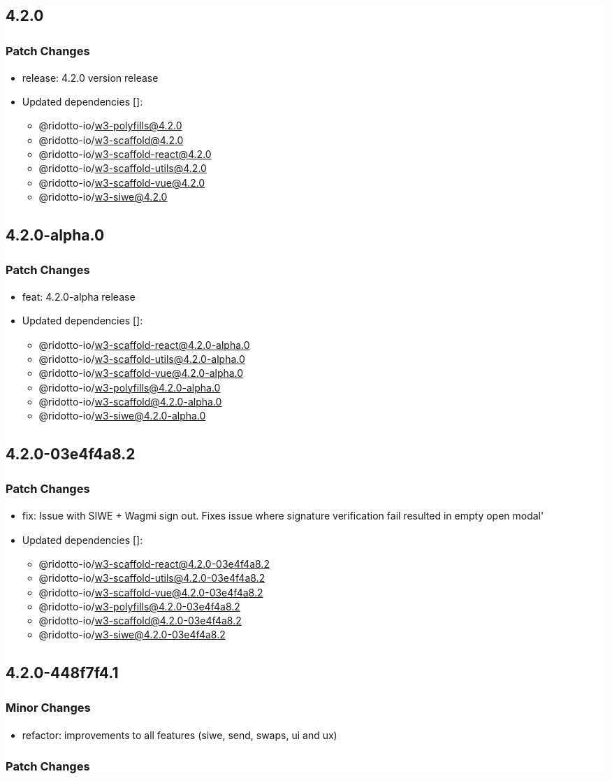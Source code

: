 ## 4.2.0

### Patch Changes

- release: 4.2.0 version release

- Updated dependencies []:
  - @ridotto-io/w3-polyfills@4.2.0
  - @ridotto-io/w3-scaffold@4.2.0
  - @ridotto-io/w3-scaffold-react@4.2.0
  - @ridotto-io/w3-scaffold-utils@4.2.0
  - @ridotto-io/w3-scaffold-vue@4.2.0
  - @ridotto-io/w3-siwe@4.2.0

## 4.2.0-alpha.0

### Patch Changes

- feat: 4.2.0-alpha release

- Updated dependencies []:
  - @ridotto-io/w3-scaffold-react@4.2.0-alpha.0
  - @ridotto-io/w3-scaffold-utils@4.2.0-alpha.0
  - @ridotto-io/w3-scaffold-vue@4.2.0-alpha.0
  - @ridotto-io/w3-polyfills@4.2.0-alpha.0
  - @ridotto-io/w3-scaffold@4.2.0-alpha.0
  - @ridotto-io/w3-siwe@4.2.0-alpha.0

## 4.2.0-03e4f4a8.2

### Patch Changes

- fix: Issue with SIWE + Wagmi sign out. Fixes issue where signature verification fail resulted in empty open modal'

- Updated dependencies []:
  - @ridotto-io/w3-scaffold-react@4.2.0-03e4f4a8.2
  - @ridotto-io/w3-scaffold-utils@4.2.0-03e4f4a8.2
  - @ridotto-io/w3-scaffold-vue@4.2.0-03e4f4a8.2
  - @ridotto-io/w3-polyfills@4.2.0-03e4f4a8.2
  - @ridotto-io/w3-scaffold@4.2.0-03e4f4a8.2
  - @ridotto-io/w3-siwe@4.2.0-03e4f4a8.2

## 4.2.0-448f7f4.1

### Minor Changes

- refactor: improvements to all features (siwe, send, swaps, ui and ux)

### Patch Changes
